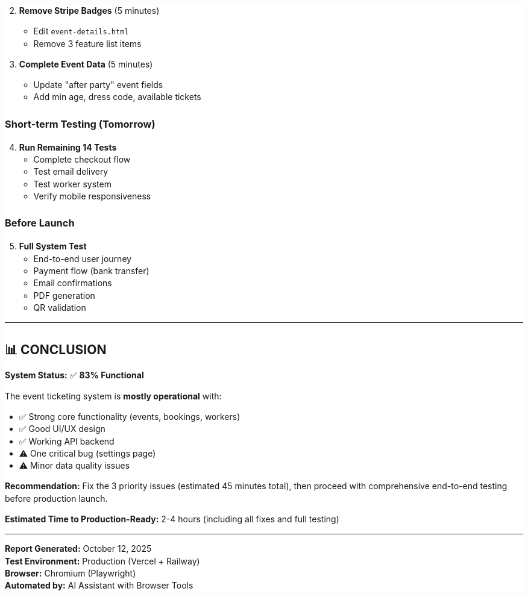 2. **Remove Stripe Badges** (5 minutes)
   - Edit `event-details.html`
   - Remove 3 feature list items
   
3. **Complete Event Data** (5 minutes)
   - Update "after party" event fields
   - Add min age, dress code, available tickets

### Short-term Testing (Tomorrow)
4. **Run Remaining 14 Tests**
   - Complete checkout flow
   - Test email delivery
   - Test worker system
   - Verify mobile responsiveness

### Before Launch
5. **Full System Test**
   - End-to-end user journey
   - Payment flow (bank transfer)
   - Email confirmations
   - PDF generation
   - QR validation

---

## 📊 CONCLUSION

**System Status:** ✅ **83% Functional**

The event ticketing system is **mostly operational** with:
- ✅ Strong core functionality (events, bookings, workers)
- ✅ Good UI/UX design
- ✅ Working API backend
- ⚠️ One critical bug (settings page)
- ⚠️ Minor data quality issues

**Recommendation:** 
Fix the 3 priority issues (estimated 45 minutes total), then proceed with comprehensive end-to-end testing before production launch.

**Estimated Time to Production-Ready:** 2-4 hours (including all fixes and full testing)

---

**Report Generated:** October 12, 2025  
**Test Environment:** Production (Vercel + Railway)  
**Browser:** Chromium (Playwright)  
**Automated by:** AI Assistant with Browser Tools


